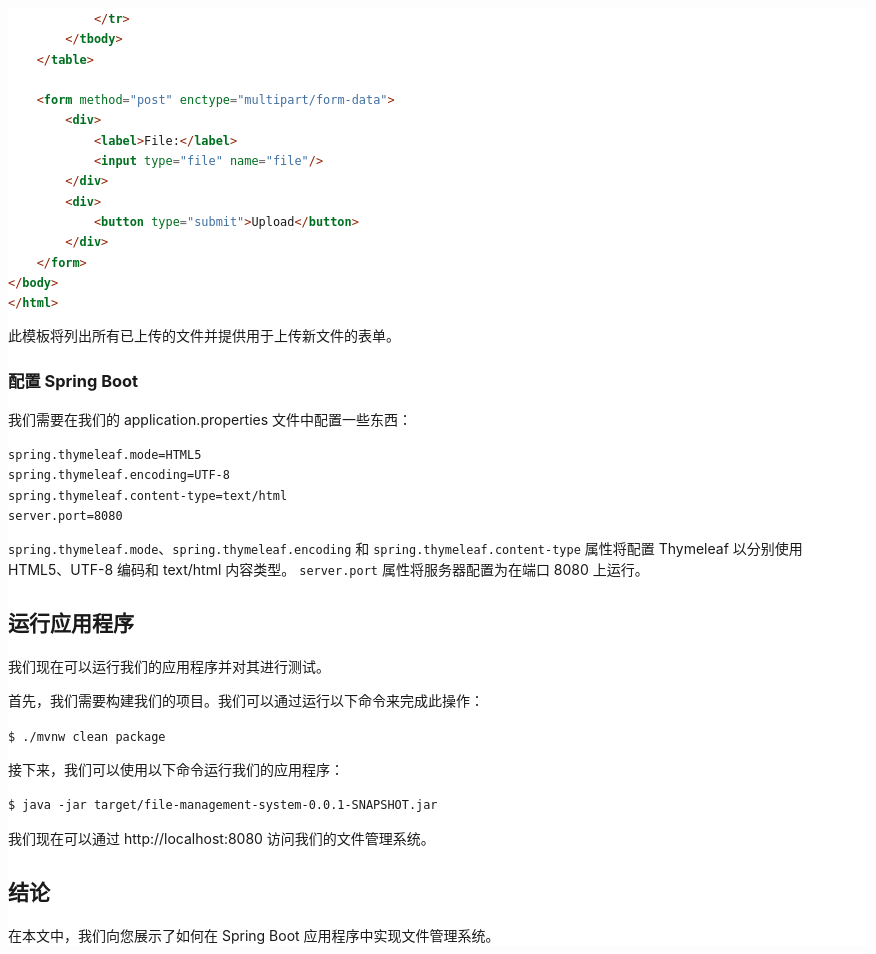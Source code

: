```html
            </tr>
        </tbody>
    </table>

    <form method="post" enctype="multipart/form-data">
        <div>
            <label>File:</label>
            <input type="file" name="file"/>
        </div>
        <div>
            <button type="submit">Upload</button>
        </div>
    </form>
</body>
</html>
```

此模板将列出所有已上传的文件并提供用于上传新文件的表单。

### 配置 Spring Boot

我们需要在我们的 application.properties 文件中配置一些东西：

```properties
spring.thymeleaf.mode=HTML5
spring.thymeleaf.encoding=UTF-8
spring.thymeleaf.content-type=text/html
server.port=8080
```

`spring.thymeleaf.mode`、`spring.thymeleaf.encoding` 和 `spring.thymeleaf.content-type` 属性将配置 Thymeleaf 以分别使用 HTML5、UTF-8 编码和 text/html 内容类型。 `server.port` 属性将服务器配置为在端口 8080 上运行。

## 运行应用程序

我们现在可以运行我们的应用程序并对其进行测试。

首先，我们需要构建我们的项目。我们可以通过运行以下命令来完成此操作：

```
$ ./mvnw clean package
```

接下来，我们可以使用以下命令运行我们的应用程序：

```
$ java -jar target/file-management-system-0.0.1-SNAPSHOT.jar
```

我们现在可以通过 http://localhost:8080 访问我们的文件管理系统。

## 结论

在本文中，我们向您展示了如何在 Spring Boot 应用程序中实现文件管理系统。